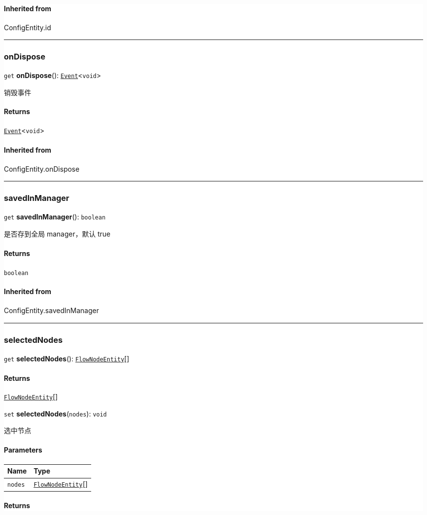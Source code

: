 #### Inherited from

ConfigEntity.id

***

### onDispose

`get` **onDispose**(): [`Event`](/en/auto-docs/editor/interfaces/Event-1.md)<`void`>

销毁事件

#### Returns

[`Event`](/en/auto-docs/editor/interfaces/Event-1.md)<`void`>

#### Inherited from

ConfigEntity.onDispose

***

### savedInManager

`get` **savedInManager**(): `boolean`

是否存到全局 manager，默认 true

#### Returns

`boolean`

#### Inherited from

ConfigEntity.savedInManager

***

### selectedNodes

`get` **selectedNodes**(): [`FlowNodeEntity`](/en/auto-docs/editor/classes/FlowNodeEntity-1.md)\[]

#### Returns

[`FlowNodeEntity`](/en/auto-docs/editor/classes/FlowNodeEntity-1.md)\[]

`set` **selectedNodes**(`nodes`): `void`

选中节点

#### Parameters

| Name | Type |
| :------ | :------ |
| `nodes` | [`FlowNodeEntity`](/en/auto-docs/editor/classes/FlowNodeEntity-1.md)\[] |

#### Returns
